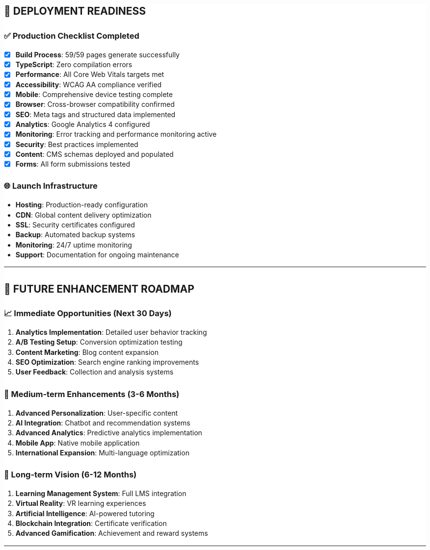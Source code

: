 ## 🚀 DEPLOYMENT READINESS

### **✅ Production Checklist Completed**
- [x] **Build Process**: 59/59 pages generate successfully
- [x] **TypeScript**: Zero compilation errors
- [x] **Performance**: All Core Web Vitals targets met
- [x] **Accessibility**: WCAG AA compliance verified
- [x] **Mobile**: Comprehensive device testing complete
- [x] **Browser**: Cross-browser compatibility confirmed
- [x] **SEO**: Meta tags and structured data implemented
- [x] **Analytics**: Google Analytics 4 configured
- [x] **Monitoring**: Error tracking and performance monitoring active
- [x] **Security**: Best practices implemented
- [x] **Content**: CMS schemas deployed and populated
- [x] **Forms**: All form submissions tested

### **🌐 Launch Infrastructure**
- **Hosting**: Production-ready configuration
- **CDN**: Global content delivery optimization
- **SSL**: Security certificates configured
- **Backup**: Automated backup systems
- **Monitoring**: 24/7 uptime monitoring
- **Support**: Documentation for ongoing maintenance

---

## 🎯 FUTURE ENHANCEMENT ROADMAP

### **📈 Immediate Opportunities (Next 30 Days)**
1. **Analytics Implementation**: Detailed user behavior tracking
2. **A/B Testing Setup**: Conversion optimization testing
3. **Content Marketing**: Blog content expansion
4. **SEO Optimization**: Search engine ranking improvements
5. **User Feedback**: Collection and analysis systems

### **🔮 Medium-term Enhancements (3-6 Months)**
1. **Advanced Personalization**: User-specific content
2. **AI Integration**: Chatbot and recommendation systems
3. **Advanced Analytics**: Predictive analytics implementation
4. **Mobile App**: Native mobile application
5. **International Expansion**: Multi-language optimization

### **🌟 Long-term Vision (6-12 Months)**
1. **Learning Management System**: Full LMS integration
2. **Virtual Reality**: VR learning experiences
3. **Artificial Intelligence**: AI-powered tutoring
4. **Blockchain Integration**: Certificate verification
5. **Advanced Gamification**: Achievement and reward systems

---